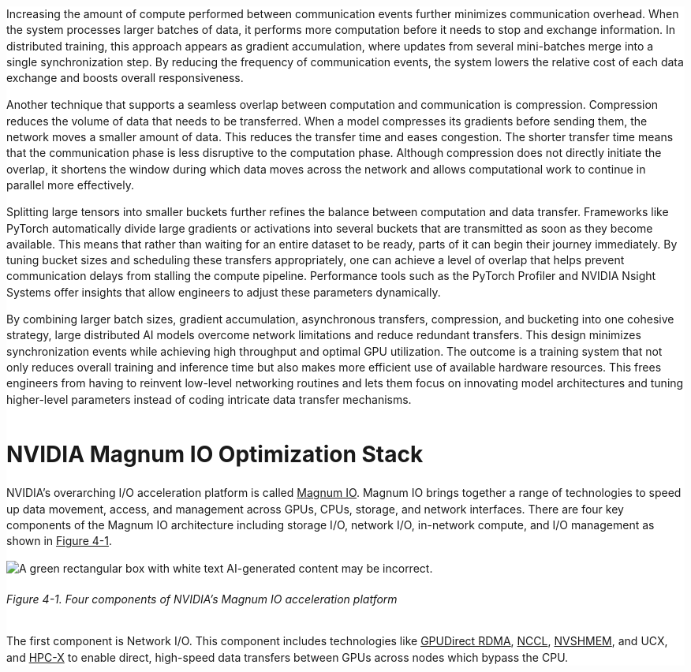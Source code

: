 Increasing the amount of compute performed between communication events further minimizes communication overhead. When the system processes larger batches of data, it performs more computation before it needs to stop and exchange information. In distributed training, this approach appears as gradient accumulation, where updates from several mini-batches merge into a single synchronization step. By reducing the frequency of communication events, the system lowers the relative cost of each data exchange and boosts overall responsiveness.

Another technique that supports a seamless overlap between computation and communication is compression. Compression reduces the volume of data that needs to be transferred. When a model compresses its gradients before sending them, the network moves a smaller amount of data. This reduces the transfer time and eases congestion. The shorter transfer time means that the communication phase is less disruptive to the computation phase. Although compression does not directly initiate the overlap, it shortens the window during which data moves across the network and allows computational work to continue in parallel more effectively.

Splitting large tensors into smaller buckets further refines the balance between computation and data transfer. Frameworks like PyTorch automatically divide large gradients or activations into several buckets that are transmitted as soon as they become available. This means that rather than waiting for an entire dataset to be ready, parts of it can begin their journey immediately. By tuning bucket sizes and scheduling these transfers appropriately, one can achieve a level of overlap that helps prevent communication delays from stalling the compute pipeline. Performance tools such as the PyTorch Profiler and NVIDIA Nsight Systems offer insights that allow engineers to adjust these parameters dynamically.

By combining larger batch sizes, gradient accumulation, asynchronous transfers, compression, and bucketing into one cohesive strategy, large distributed AI models overcome network limitations and reduce redundant transfers. This design minimizes synchronization events while achieving high throughput and optimal GPU utilization. The outcome is a training system that not only reduces overall training and inference time but also makes more efficient use of available hardware resources. This frees engineers from having to reinvent low-level networking routines and lets them focus on innovating model architectures and tuning higher-level parameters instead of coding intricate data transfer mechanisms.

# NVIDIA Magnum IO Optimization Stack

NVIDIA’s overarching I/O acceleration platform is called [Magnum IO](https://www.nvidia.com/en-us/data-center/magnum-io/). Magnum IO brings together a range of technologies to speed up data movement, access, and management across GPUs, CPUs, storage, and network interfaces. There are four key components of the Magnum IO architecture including storage I/O, network I/O, in-network compute, and I/O management as shown in [Figure 4-1](https://learning.oreilly.com/library/view/ai-systems-performance/9798341627772/ch04.html#ch04_figure_1_1744914897541776).

![A green rectangular box with white text  AI-generated content may be incorrect.](https://learning.oreilly.com/api/v2/epubs/urn:orm:book:9798341627772/files/assets/ch04_figure_1_1744914897541776.png)

###### Figure 4-1. Four components of NVIDIA’s Magnum IO acceleration platform

The first component is Network I/O. This component includes technologies like [GPUDirect RDMA](https://network.nvidia.com/products/GPUDirect-RDMA/), [NCCL](https://developer.nvidia.com/nccl), [NVSHMEM](https://developer.nvidia.com/nvshmem), and UCX, and [HPC-X](https://developer.nvidia.com/networking/hpc-x) to enable direct, high-speed data transfers between GPUs across nodes which bypass the CPU.

